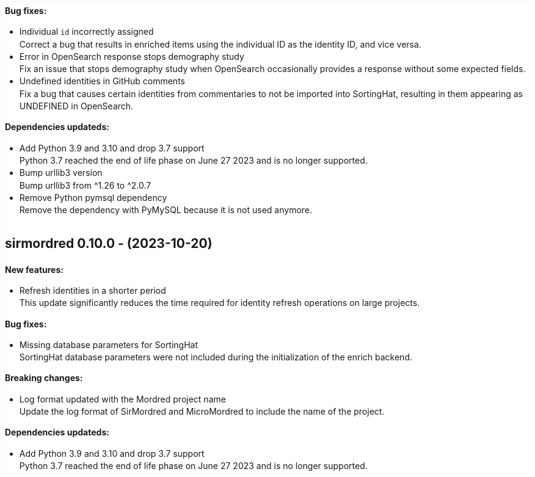 **Bug fixes:**

 * Individual `id` incorrectly assigned\
   Correct a bug that results in enriched items using the individual ID
   as the identity ID, and vice versa.
 * Error in OpenSearch response stops demography study\
   Fix an issue that stops demography study when OpenSearch occasionally
   provides a response without some expected fields.
 * Undefined identities in GitHub comments\
   Fix a bug that causes certain identities from commentaries to not be
   imported into SortingHat, resulting in them appearing as UNDEFINED in
   OpenSearch.

**Dependencies updateds:**

 * Add Python 3.9 and 3.10 and drop 3.7 support\
   Python 3.7 reached the end of life phase on June 27 2023 and is no
   longer supported.
 * Bump urllib3 version\
   Bump urllib3 from ^1.26 to ^2.0.7
 * Remove Python pymsql dependency\
   Remove the dependency with PyMySQL because it is not used anymore.

## sirmordred 0.10.0 - (2023-10-20)

**New features:**

 * Refresh identities in a shorter period\
   This update significantly reduces the time required for identity
   refresh operations on large projects.

**Bug fixes:**

 * Missing database parameters for SortingHat\
   SortingHat database parameters were not included during the
   initialization of the enrich backend.

**Breaking changes:**

 * Log format updated with the Mordred project name\
   Update the log format of SirMordred and MicroMordred to include the
   name of the project.

**Dependencies updateds:**

 * Add Python 3.9 and 3.10 and drop 3.7 support\
   Python 3.7 reached the end of life phase on June 27 2023 and is no
   longer supported.

